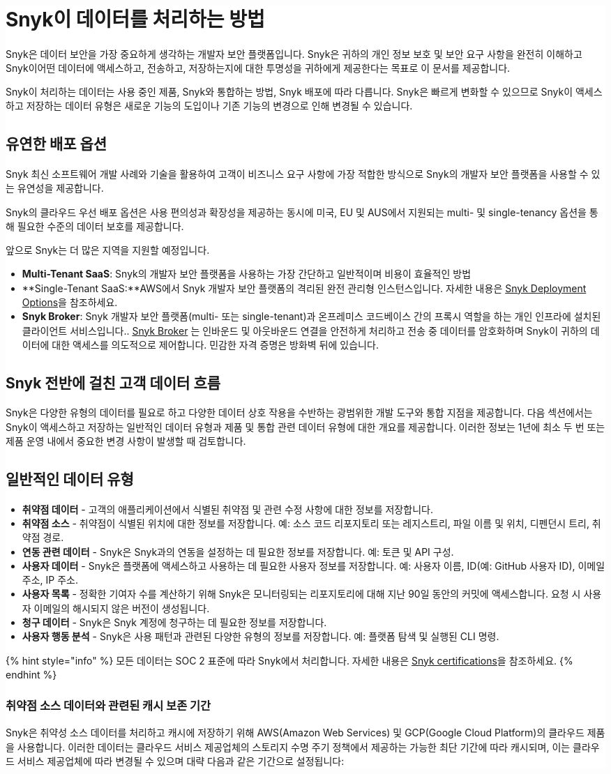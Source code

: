 # Snyk이 데이터를 처리하는 방법

Snyk은 데이터 보안을 가장 중요하게 생각하는 개발자 보안 플랫폼입니다. Snyk은 귀하의 개인 정보 보호 및 보안 요구 사항을 완전히 이해하고 Snyk이어떤 데이터에 액세스하고, 전송하고, 저장하는지에 대한 투명성을 귀하에게 제공한다는 목표로 이 문서를 제공합니다.

Snyk이 처리하는 데이터는 사용 중인 제품, Snyk와 통합하는 방법, Snyk 배포에 따라 다릅니다. Snyk은 빠르게 변화할 수 있으므로 Snyk이 액세스하고 저장하는 데이터 유형은 새로운 기능의 도입이나 기존 기능의 변경으로 인해 변경될 수 있습니다.

## 유연한 배포 옵션

Snyk 최신 소프트웨어 개발 사례와 기술을 활용하여 고객이 비즈니스 요구 사항에 가장 적합한 방식으로 Snyk의 개발자 보안 플랫폼을 사용할 수 있는 유연성을 제공합니다.

Snyk의 클라우드 우선 배포 옵션은 사용 편의성과 확장성을 제공하는 동시에 미국, EU 및 AUS에서 지원되는 multi- 및 single-tenancy 옵션을 통해 필요한 수준의 데이터 보호를 제공합니다.

앞으로 Snyk는 더 많은 지역을 지원할 예정입니다.

* **Multi-Tenant SaaS**: Snyk의 개발자 보안 플랫폼을 사용하는 가장 간단하고 일반적이며 비용이 효율적인 방법
* **Single-Tenant SaaS:**AWS에서 Snyk 개발자 보안 플랫폼의 격리된 완전 관리형 인스턴스입니다. 자세한 내용은 [Snyk Deployment Options](https://snyk.io/platform/deployment-options/)을 참조하세요.
* **Snyk Broker**: Snyk 개발자 보안 플랫폼(multi- 또는 single-tenant)과 온프레미스 코드베이스 간의 프록시 역할을 하는 개인 인프라에 설치된 클라이언트 서비스입니다.. [Snyk Broker](../enterprise-configuration/snyk-broker/) 는 인바운드 및 아웃바운드 연결을 안전하게 처리하고 전송 중 데이터를 암호화하며 Snyk이 귀하의 데이터에 대한 액세스를 의도적으로 제어합니다. 민감한 자격 증명은 방화벽 뒤에 있습니다.

## Snyk 전반에 걸친 고객 데이터 흐름

Snyk은 다양한 유형의 데이터를 필요로 하고 다양한 데이터 상호 작용을 수반하는 광범위한 개발 도구와 통합 지점을 제공합니다. 다음 섹션에서는 Snyk이 액세스하고 저장하는 일반적인 데이터 유형과 제품 및 통합 관련 데이터 유형에 대한 개요를 제공합니다. 이러한 정보는 1년에 최소 두 번 또는 제품 운영 내에서 중요한 변경 사항이 발생할 때 검토합니다.

## 일반적인 데이터 유형

* **취약점 데이터** - 고객의 애플리케이션에서 식별된 취약점 및 관련 수정 사항에 대한 정보를 저장합니다.
* **취약점 소스** - 취약점이 식별된 위치에 대한 정보를 저장합니다. 예: 소스 코드 리포지토리 또는 레지스트리, 파일 이름 및 위치, 디펜던시 트리, 취약점 경로.
* **연동 관련 데이터** - Snyk은 Snyk과의 연동을 설정하는 데 필요한 정보를 저장합니다.  예: 토큰 및 API 구성.
* **사용자 데이터** - Snyk은 플랫폼에 액세스하고 사용하는 데 필요한 사용자 정보를 저장합니다. 예: 사용자 이름, ID(예: GitHub 사용자 ID), 이메일 주소, IP 주소.
* **사용자 목록** - 정확한 기여자 수를 계산하기 위해 Snyk은 모니터링되는 리포지토리에 대해 지난 90일 동안의 커밋에 액세스합니다. 요청 시 사용자 이메일의 해시되지 않은 버전이 생성됩니다.
* **청구 데이터** - Snyk은 Snyk 계정에 청구하는 데 필요한 정보를 저장합니다.
* **사용자 행동 분석** - Snyk은 사용 패턴과 관련된 다양한 유형의 정보를 저장합니다. 예: 플랫폼 탐색 및 실행된 CLI 명령.

{% hint style="info" %}
모든 데이터는 SOC 2 표준에 따라 Snyk에서 처리합니다. 자세한 내용은 [Snyk certifications](how-snyk-handles-your-data.md#snyk-certifications)을 참조하세요.
{% endhint %}

### 취약점 소스 데이터와 관련된 캐시 보존 기간

Snyk은 취약성 소스 데이터를 처리하고 캐시에 저장하기 위해 AWS(Amazon Web Services) 및 GCP(Google Cloud Platform)의 클라우드 제품을 사용합니다. 이러한 데이터는 클라우드 서비스 제공업체의 스토리지 수명 주기 정책에서 제공하는 가능한 최단 기간에 따라 캐시되며, 이는 클라우드 서비스 제공업체에 따라 변경될 수 있으며 대략 다음과 같은 기간으로 설정됩니다:
